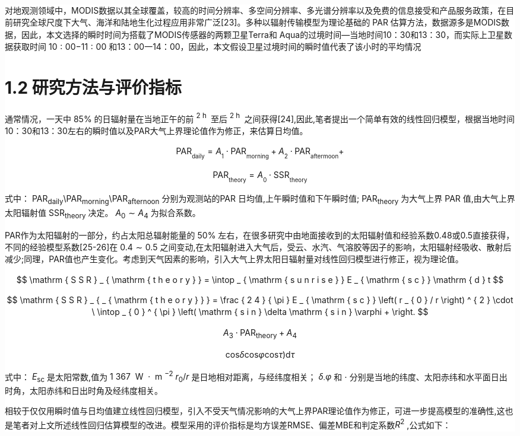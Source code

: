 对地观测领域中，MODIS数据以其全球覆盖，较高的时间分辨率、多空间分辨率、多光谱分辨率以及免费的信息接受和产品服务政策，在目前研究全球尺度下大气、海洋和陆地生化过程应用非常广泛[23]。多种以辐射传输模型为理论基础的 PAR 估算方法，数据源多是MODIS数据，因此，本文选择的瞬时时间为搭载了MODIS传感器的两颗卫星Terra和 Aqua的过境时间—当地时间10：30和13：30，而实际上卫星数据获取时间 $1 0 : 0 0 { \mathrm { - } } 1 1 : 0 0$ 和13：00一14：00，因此，本文假设卫星过境时间的瞬时值代表了该小时的平均情况

# 1.2 研究方法与评价指标

通常情况，一天中 $8 5 \%$ 的日辐射量在当地正午的前 $^ { 2 \mathrm { ~ h ~ } }$ 至后 $^ { 2 \mathrm { ~ h ~ } }$ 之间获得[24],因此,笔者提出一个简单有效的线性回归模型，根据当地时间10：30和13：30左右的瞬时值以及PAR大气上界理论值作为修正，来估算日均值。

$$
\mathrm { P A R } _ { _ { \mathrm { d a i l y } } } = A _ { _ { 1 } } \cdot \mathrm { P A R } _ { _ { \mathrm { m o r n i n g } } } + A _ { _ { 2 } } \cdot \mathrm { P A R } _ { _ { \mathrm { a f t e r m o o n } } } +
$$

$$
\mathrm { P A R } _ { _ { \mathrm { t h e o r y } } } = A _ { _ { 0 } } \cdot \mathrm { S S R } _ { _ { \mathrm { t h e o r y } } }
$$

式中： $\mathrm { P A R } _ { \mathrm { d a i l y } } \mathrm { \setminus P A R } _ { \mathrm { m o r n i n g } } \mathrm { \setminus P A R } _ { \mathrm { a f t e r n o o n } }$ 分别为观测站的PAR 日均值,上午瞬时值和下午瞬时值; $\mathrm { P A R } _ { \mathrm { t h e o r y } }$ 为大气上界 PAR 值,由大气上界太阳辐射值 $\mathrm { S S R } _ { \mathrm { t h e o r y } }$ 决定。 $A _ { 0 } \sim A _ { 4 }$ 为拟合系数。

PAR作为太阳辐射的一部分，约占太阳总辐射能量的 $5 0 \%$ 左右，在很多研究中由地面接收到的太阳辐射值和经验系数0.48或0.5直接获得，不同的经验模型系数[25-26]在 $0 . 4 \sim 0 . 5$ 之间变动,在太阳辐射进入大气后，受云、水汽、气溶胶等因子的影响，太阳辐射经吸收、散射后减少;同理，PAR值也产生变化。考虑到天气因素的影响，引入大气上界太阳日辐射量对线性回归模型进行修正，视为理论值。

$$
\mathrm { S S R } _ { \mathrm { t h e o r y } } = \intop _ { \mathrm { s u n r i s e } } E _ { \mathrm { s c } } \mathrm { d } t
$$

$$
\mathrm { S S R } _ { _ { \mathrm { t h e o r y } } } = \frac { 2 4 } { \pi } E _ { \mathrm { s c } } \left( r _ { 0 } / r \right) ^ { 2 } \cdot \ \intop _ { 0 } ^ { \pi } \left( \mathrm { s i n } \delta \mathrm { s i n } \varphi + \right.
$$

$$
A _ { 3 } \cdot \mathrm { P A R } _ { \mathrm { t h e o r y } } + A _ { 4 }
$$

$$
\mathrm { c o s } \delta \mathrm { c o s } \varphi \mathrm { c o s } \tau ) \mathrm { d } \tau
$$

式中： $E _ { \mathrm { s c } }$ 是太阳常数,值为 $1 ~ 3 6 7 ~ \mathrm { ~ W ~ } \cdot \mathrm { ~ m ~ } ^ { - 2 }$ $r _ { 0 } / r$ 是日地相对距离，与经纬度相关； $\delta _ { \cdot } \varphi$ 和 $\cdot$ 分别是当地的纬度、太阳赤纬和水平面日出时角，太阳赤纬和日出时角及经纬度相关。

相较于仅仅用瞬时值与日均值建立线性回归模型，引入不受天气情况影响的大气上界PAR理论值作为修正，可进一步提高模型的准确性,这也是笔者对上文所述线性回归估算模型的改进。模型采用的评价指标是均方误差RMSE、偏差MBE和判定系数$R ^ { 2 }$ ,公式如下：
